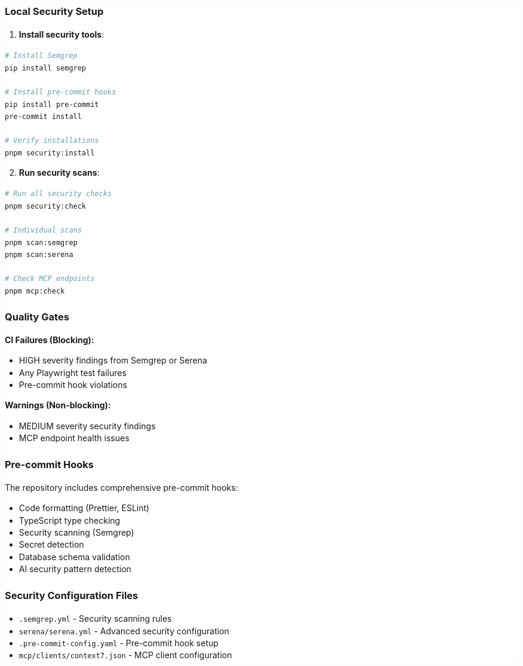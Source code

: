 ### Local Security Setup

1. **Install security tools**:
```bash
# Install Semgrep
pip install semgrep

# Install pre-commit hooks
pip install pre-commit
pre-commit install

# Verify installations
pnpm security:install
```

2. **Run security scans**:
```bash
# Run all security checks
pnpm security:check

# Individual scans
pnpm scan:semgrep
pnpm scan:serena

# Check MCP endpoints
pnpm mcp:check
```

### Quality Gates

**CI Failures (Blocking):**
- HIGH severity findings from Semgrep or Serena
- Any Playwright test failures
- Pre-commit hook violations

**Warnings (Non-blocking):**
- MEDIUM severity security findings
- MCP endpoint health issues

### Pre-commit Hooks

The repository includes comprehensive pre-commit hooks:

- Code formatting (Prettier, ESLint)
- TypeScript type checking
- Security scanning (Semgrep)
- Secret detection
- Database schema validation
- AI security pattern detection

### Security Configuration Files

- `.semgrep.yml` - Security scanning rules
- `serena/serena.yml` - Advanced security configuration
- `.pre-commit-config.yaml` - Pre-commit hook setup
- `mcp/clients/context7.json` - MCP client configuration
